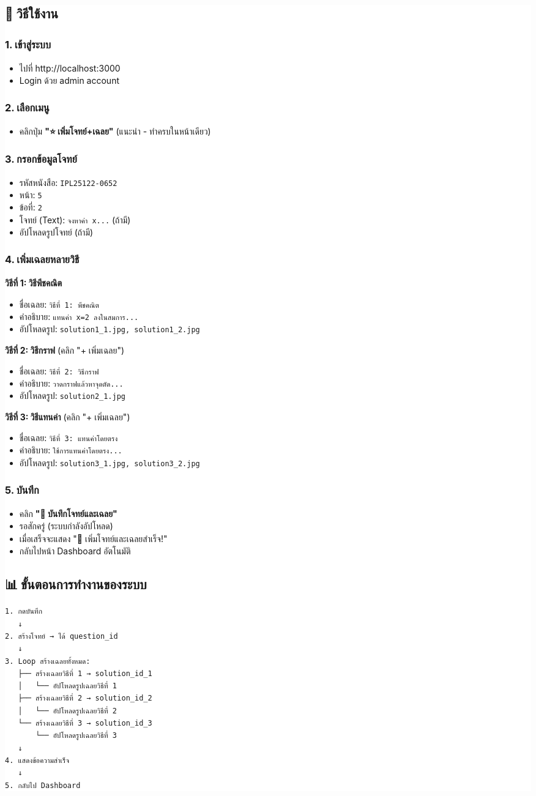 ## 🚀 วิธีใช้งาน

### 1. เข้าสู่ระบบ
- ไปที่ http://localhost:3000
- Login ด้วย admin account

### 2. เลือกเมนู
- คลิกปุ่ม **"⭐ เพิ่มโจทย์+เฉลย"** (แนะนำ - ทำครบในหน้าเดียว)

### 3. กรอกข้อมูลโจทย์
- รหัสหนังสือ: `IPL25122-0652`
- หน้า: `5`
- ข้อที่: `2`
- โจทย์ (Text): `จงหาค่า x...` (ถ้ามี)
- อัปโหลดรูปโจทย์ (ถ้ามี)

### 4. เพิ่มเฉลยหลายวิธี

**วิธีที่ 1: วิธีพีชคณิต**
- ชื่อเฉลย: `วิธีที่ 1: พีชคณิต`
- คำอธิบาย: `แทนค่า x=2 ลงในสมการ...`
- อัปโหลดรูป: `solution1_1.jpg, solution1_2.jpg`

**วิธีที่ 2: วิธีกราฟ** (คลิก "+ เพิ่มเฉลย")
- ชื่อเฉลย: `วิธีที่ 2: วิธีกราฟ`
- คำอธิบาย: `วาดกราฟแล้วหาจุดตัด...`
- อัปโหลดรูป: `solution2_1.jpg`

**วิธีที่ 3: วิธีแทนค่า** (คลิก "+ เพิ่มเฉลย")
- ชื่อเฉลย: `วิธีที่ 3: แทนค่าโดยตรง`
- คำอธิบาย: `ใช้การแทนค่าโดยตรง...`
- อัปโหลดรูป: `solution3_1.jpg, solution3_2.jpg`

### 5. บันทึก
- คลิก **"💾 บันทึกโจทย์และเฉลย"**
- รอสักครู่ (ระบบกำลังอัปโหลด)
- เมื่อเสร็จจะแสดง "🎉 เพิ่มโจทย์และเฉลยสำเร็จ!"
- กลับไปหน้า Dashboard อัตโนมัติ

## 📊 ขั้นตอนการทำงานของระบบ

```
1. กดบันทึก
   ↓
2. สร้างโจทย์ → ได้ question_id
   ↓
3. Loop สร้างเฉลยทั้งหมด:
   ├── สร้างเฉลยวิธีที่ 1 → solution_id_1
   │   └── อัปโหลดรูปเฉลยวิธีที่ 1
   ├── สร้างเฉลยวิธีที่ 2 → solution_id_2
   │   └── อัปโหลดรูปเฉลยวิธีที่ 2
   └── สร้างเฉลยวิธีที่ 3 → solution_id_3
       └── อัปโหลดรูปเฉลยวิธีที่ 3
   ↓
4. แสดงข้อความสำเร็จ
   ↓
5. กลับไป Dashboard
```
